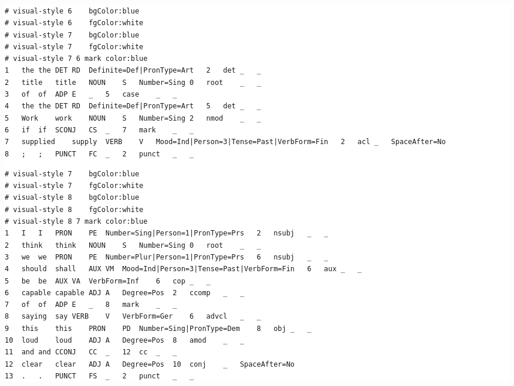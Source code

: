 
~~~ conllu
# visual-style 6	bgColor:blue
# visual-style 6	fgColor:white
# visual-style 7	bgColor:blue
# visual-style 7	fgColor:white
# visual-style 7 6 mark	color:blue
1	the	the	DET	RD	Definite=Def|PronType=Art	2	det	_	_
2	title	title	NOUN	S	Number=Sing	0	root	_	_
3	of	of	ADP	E	_	5	case	_	_
4	the	the	DET	RD	Definite=Def|PronType=Art	5	det	_	_
5	Work	work	NOUN	S	Number=Sing	2	nmod	_	_
6	if	if	SCONJ	CS	_	7	mark	_	_
7	supplied	supply	VERB	V	Mood=Ind|Person=3|Tense=Past|VerbForm=Fin	2	acl	_	SpaceAfter=No
8	;	;	PUNCT	FC	_	2	punct	_	_

~~~


~~~ conllu
# visual-style 7	bgColor:blue
# visual-style 7	fgColor:white
# visual-style 8	bgColor:blue
# visual-style 8	fgColor:white
# visual-style 8 7 mark	color:blue
1	I	I	PRON	PE	Number=Sing|Person=1|PronType=Prs	2	nsubj	_	_
2	think	think	NOUN	S	Number=Sing	0	root	_	_
3	we	we	PRON	PE	Number=Plur|Person=1|PronType=Prs	6	nsubj	_	_
4	should	shall	AUX	VM	Mood=Ind|Person=3|Tense=Past|VerbForm=Fin	6	aux	_	_
5	be	be	AUX	VA	VerbForm=Inf	6	cop	_	_
6	capable	capable	ADJ	A	Degree=Pos	2	ccomp	_	_
7	of	of	ADP	E	_	8	mark	_	_
8	saying	say	VERB	V	VerbForm=Ger	6	advcl	_	_
9	this	this	PRON	PD	Number=Sing|PronType=Dem	8	obj	_	_
10	loud	loud	ADJ	A	Degree=Pos	8	amod	_	_
11	and	and	CCONJ	CC	_	12	cc	_	_
12	clear	clear	ADJ	A	Degree=Pos	10	conj	_	SpaceAfter=No
13	.	.	PUNCT	FS	_	2	punct	_	_

~~~


